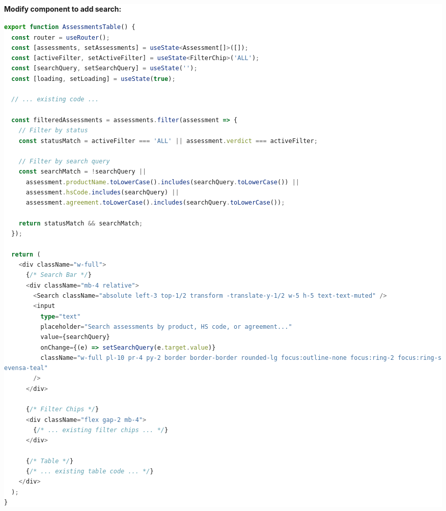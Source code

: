 **Modify component to add search:**
```typescript
export function AssessmentsTable() {
  const router = useRouter();
  const [assessments, setAssessments] = useState<Assessment[]>([]);
  const [activeFilter, setActiveFilter] = useState<FilterChip>('ALL');
  const [searchQuery, setSearchQuery] = useState('');
  const [loading, setLoading] = useState(true);

  // ... existing code ...

  const filteredAssessments = assessments.filter(assessment => {
    // Filter by status
    const statusMatch = activeFilter === 'ALL' || assessment.verdict === activeFilter;

    // Filter by search query
    const searchMatch = !searchQuery ||
      assessment.productName.toLowerCase().includes(searchQuery.toLowerCase()) ||
      assessment.hsCode.includes(searchQuery) ||
      assessment.agreement.toLowerCase().includes(searchQuery.toLowerCase());

    return statusMatch && searchMatch;
  });

  return (
    <div className="w-full">
      {/* Search Bar */}
      <div className="mb-4 relative">
        <Search className="absolute left-3 top-1/2 transform -translate-y-1/2 w-5 h-5 text-text-muted" />
        <input
          type="text"
          placeholder="Search assessments by product, HS code, or agreement..."
          value={searchQuery}
          onChange={(e) => setSearchQuery(e.target.value)}
          className="w-full pl-10 pr-4 py-2 border border-border rounded-lg focus:outline-none focus:ring-2 focus:ring-sevensa-teal"
        />
      </div>

      {/* Filter Chips */}
      <div className="flex gap-2 mb-4">
        {/* ... existing filter chips ... */}
      </div>

      {/* Table */}
      {/* ... existing table code ... */}
    </div>
  );
}
```
